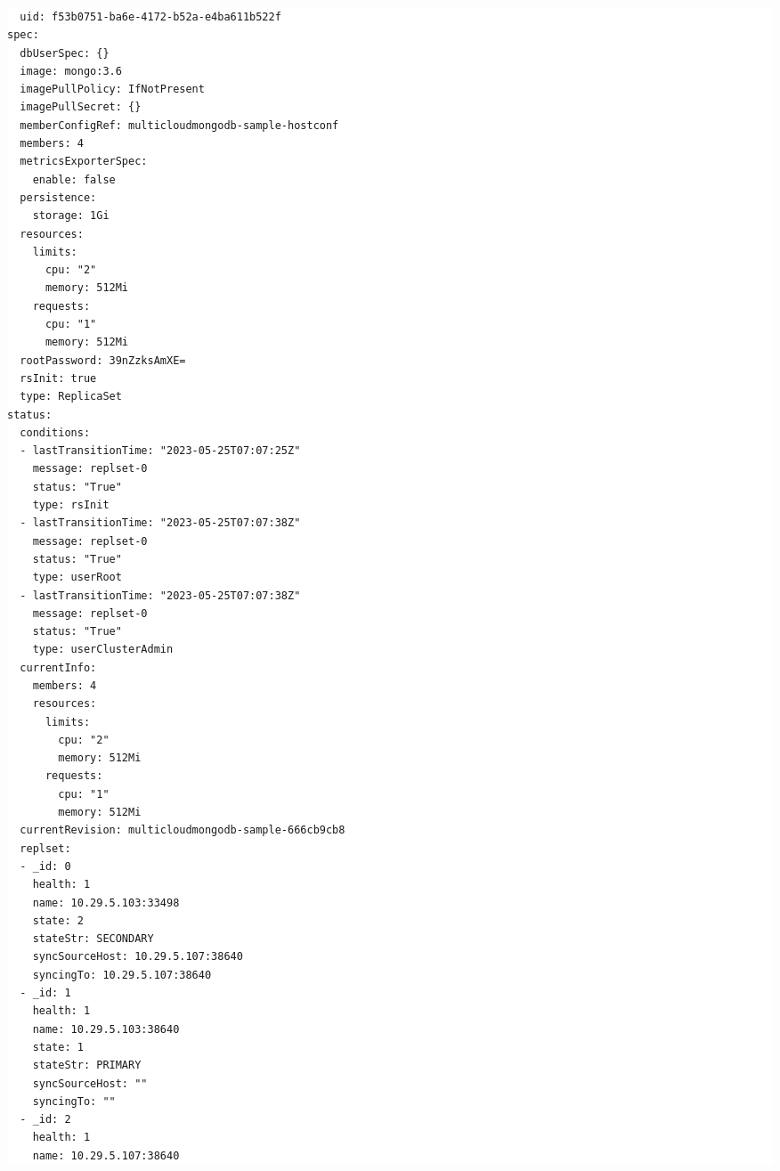       uid: f53b0751-ba6e-4172-b52a-e4ba611b522f
    spec:
      dbUserSpec: {}
      image: mongo:3.6
      imagePullPolicy: IfNotPresent
      imagePullSecret: {}
      memberConfigRef: multicloudmongodb-sample-hostconf
      members: 4
      metricsExporterSpec:
        enable: false
      persistence:
        storage: 1Gi
      resources:
        limits:
          cpu: "2"
          memory: 512Mi
        requests:
          cpu: "1"
          memory: 512Mi
      rootPassword: 39nZzksAmXE=
      rsInit: true
      type: ReplicaSet
    status:
      conditions:
      - lastTransitionTime: "2023-05-25T07:07:25Z"
        message: replset-0
        status: "True"
        type: rsInit
      - lastTransitionTime: "2023-05-25T07:07:38Z"
        message: replset-0
        status: "True"
        type: userRoot
      - lastTransitionTime: "2023-05-25T07:07:38Z"
        message: replset-0
        status: "True"
        type: userClusterAdmin
      currentInfo:
        members: 4
        resources:
          limits:
            cpu: "2"
            memory: 512Mi
          requests:
            cpu: "1"
            memory: 512Mi
      currentRevision: multicloudmongodb-sample-666cb9cb8
      replset:
      - _id: 0
        health: 1
        name: 10.29.5.103:33498
        state: 2
        stateStr: SECONDARY
        syncSourceHost: 10.29.5.107:38640
        syncingTo: 10.29.5.107:38640
      - _id: 1
        health: 1
        name: 10.29.5.103:38640
        state: 1
        stateStr: PRIMARY
        syncSourceHost: ""
        syncingTo: ""
      - _id: 2
        health: 1
        name: 10.29.5.107:38640